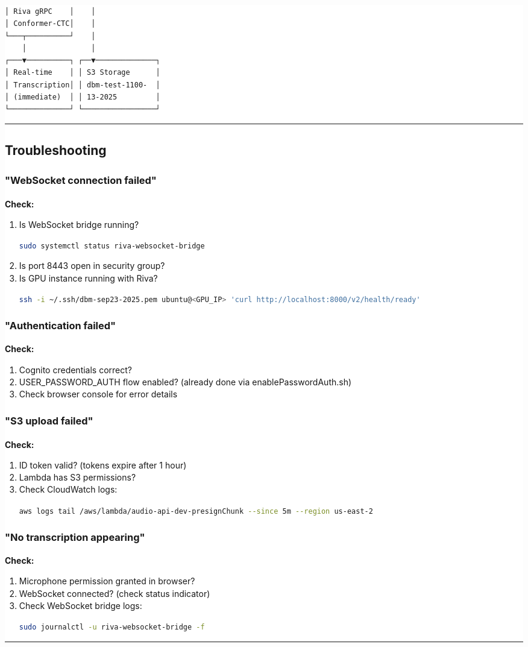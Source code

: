 ```
│ Riva gRPC    │    │
│ Conformer-CTC│    │
└───┬──────────┘    │
    │               │
┌───▼──────────┐ ┌──▼──────────────┐
│ Real-time    │ │ S3 Storage      │
│ Transcription│ │ dbm-test-1100-  │
│ (immediate)  │ │ 13-2025         │
└──────────────┘ └─────────────────┘
```

---

## Troubleshooting

### "WebSocket connection failed"

**Check:**
1. Is WebSocket bridge running?
   ```bash
   sudo systemctl status riva-websocket-bridge
   ```
2. Is port 8443 open in security group?
3. Is GPU instance running with Riva?
   ```bash
   ssh -i ~/.ssh/dbm-sep23-2025.pem ubuntu@<GPU_IP> 'curl http://localhost:8000/v2/health/ready'
   ```

### "Authentication failed"

**Check:**
1. Cognito credentials correct?
2. USER_PASSWORD_AUTH flow enabled? (already done via enablePasswordAuth.sh)
3. Check browser console for error details

### "S3 upload failed"

**Check:**
1. ID token valid? (tokens expire after 1 hour)
2. Lambda has S3 permissions?
3. Check CloudWatch logs:
   ```bash
   aws logs tail /aws/lambda/audio-api-dev-presignChunk --since 5m --region us-east-2
   ```

### "No transcription appearing"

**Check:**
1. Microphone permission granted in browser?
2. WebSocket connected? (check status indicator)
3. Check WebSocket bridge logs:
   ```bash
   sudo journalctl -u riva-websocket-bridge -f
   ```

---